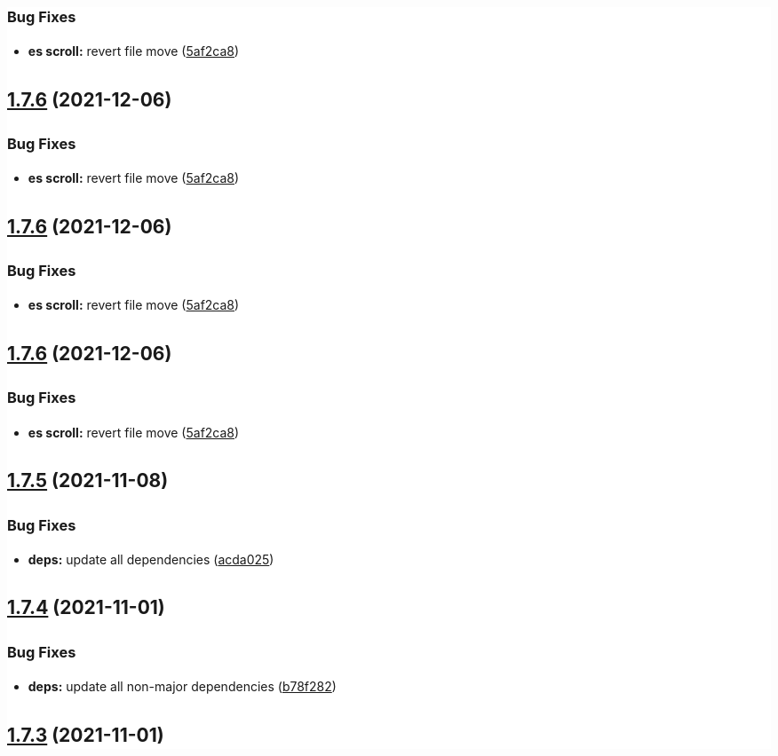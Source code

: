 
### Bug Fixes

* **es scroll:** revert file move ([5af2ca8](https://github.com/SocialGouv/cdtn-monolog/commit/5af2ca88ded4505a0e049ecb01847c7051eff186))

## [1.7.6](https://github.com/SocialGouv/cdtn-monolog/compare/v1.7.5...v1.7.6) (2021-12-06)


### Bug Fixes

* **es scroll:** revert file move ([5af2ca8](https://github.com/SocialGouv/cdtn-monolog/commit/5af2ca88ded4505a0e049ecb01847c7051eff186))

## [1.7.6](https://github.com/SocialGouv/cdtn-monolog/compare/v1.7.5...v1.7.6) (2021-12-06)


### Bug Fixes

* **es scroll:** revert file move ([5af2ca8](https://github.com/SocialGouv/cdtn-monolog/commit/5af2ca88ded4505a0e049ecb01847c7051eff186))

## [1.7.6](https://github.com/SocialGouv/cdtn-monolog/compare/v1.7.5...v1.7.6) (2021-12-06)


### Bug Fixes

* **es scroll:** revert file move ([5af2ca8](https://github.com/SocialGouv/cdtn-monolog/commit/5af2ca88ded4505a0e049ecb01847c7051eff186))

## [1.7.5](https://github.com/SocialGouv/cdtn-monolog/compare/v1.7.4...v1.7.5) (2021-11-08)


### Bug Fixes

* **deps:** update all dependencies ([acda025](https://github.com/SocialGouv/cdtn-monolog/commit/acda0258c9930568829ced6289b2f2dbd29ac12a))

## [1.7.4](https://github.com/SocialGouv/cdtn-monolog/compare/v1.7.3...v1.7.4) (2021-11-01)


### Bug Fixes

* **deps:** update all non-major dependencies ([b78f282](https://github.com/SocialGouv/cdtn-monolog/commit/b78f28225ddc51d29df56cf138f1860c598d335a))

## [1.7.3](https://github.com/SocialGouv/cdtn-monolog/compare/v1.7.2...v1.7.3) (2021-11-01)
